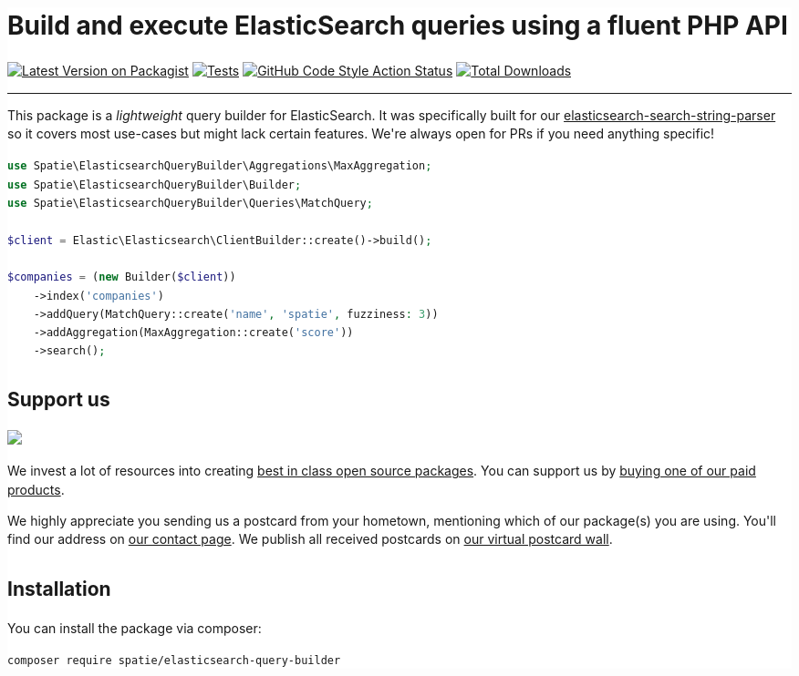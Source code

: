 # Build and execute ElasticSearch queries using a fluent PHP API

[![Latest Version on Packagist](https://img.shields.io/packagist/v/spatie/elasticsearch-query-builder.svg?style=flat-square)](https://packagist.org/packages/spatie/elasticsearch-query-builder)
[![Tests](https://github.com/spatie/elasticsearch-query-builder/actions/workflows/run-tests.yml/badge.svg)](https://github.com/spatie/elasticsearch-query-builder/actions/workflows/run-tests.yml)
[![GitHub Code Style Action Status](https://img.shields.io/github/workflow/status/spatie/elasticsearch-query-builder/Check%20&%20fix%20styling?label=code%20style)](https://github.com/spatie/elasticsearch-query-builder/actions?query=workflow%3A"Check+%26+fix+styling"+branch%3Amaster)
[![Total Downloads](https://img.shields.io/packagist/dt/spatie/elasticsearch-query-builder.svg?style=flat-square)](https://packagist.org/packages/spatie/elasticsearch-query-builder)

---

This package is a _lightweight_ query builder for ElasticSearch. It was specifically built for our [elasticsearch-search-string-parser](https://github.com/spatie/elasticsearch-search-string-parser) so it covers most use-cases but might lack certain features. We're always open for PRs if you need anything specific!

```php
use Spatie\ElasticsearchQueryBuilder\Aggregations\MaxAggregation;
use Spatie\ElasticsearchQueryBuilder\Builder;
use Spatie\ElasticsearchQueryBuilder\Queries\MatchQuery;

$client = Elastic\Elasticsearch\ClientBuilder::create()->build();

$companies = (new Builder($client))
    ->index('companies')
    ->addQuery(MatchQuery::create('name', 'spatie', fuzziness: 3))
    ->addAggregation(MaxAggregation::create('score'))
    ->search();
```

## Support us

[<img src="https://github-ads.s3.eu-central-1.amazonaws.com/elasticsearch-query-builder.jpg?t=1" width="419px" />](https://spatie.be/github-ad-click/elasticsearch-query-builder)

We invest a lot of resources into creating [best in class open source packages](https://spatie.be/open-source). You can support us by [buying one of our paid products](https://spatie.be/open-source/support-us).

We highly appreciate you sending us a postcard from your hometown, mentioning which of our package(s) you are using. You'll find our address on [our contact page](https://spatie.be/about-us). We publish all received postcards on [our virtual postcard wall](https://spatie.be/open-source/postcards).

## Installation

You can install the package via composer:

```bash
composer require spatie/elasticsearch-query-builder
```
